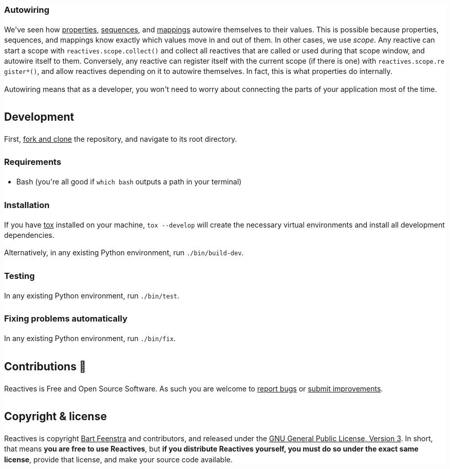 ### Autowiring
We've seen how [properties](#Properties), [sequences](#Sequences), and [mappings](#Mappings) autowire themselves to
their values. This is possible because properties, sequences, and mappings know exactly which values move in and out of
them. In other cases, we use *scope*. Any reactive can start a scope with `reactives.scope.collect()` and collect all
reactives that are called or used during that scope window, and autowire itself to them. Conversely, any reactive can
register itself with the current scope (if there is one) with `reactives.scope.register*()`, and allow reactives
depending on it to autowire themselves. In fact, this is what properties do internally.

Autowiring means that as a developer, you won't need to worry about connecting the parts of your application most of the
time.

## Development
First, [fork and clone](https://guides.github.com/activities/forking/) the repository, and navigate to its root directory.

### Requirements
- Bash (you're all good if `which bash` outputs a path in your terminal)

### Installation
If you have [tox](https://pypi.org/project/tox/) installed on your machine, `tox --develop` will create the necessary
virtual environments and install all development dependencies. 

Alternatively, in any existing Python environment, run `./bin/build-dev`.

### Testing
In any existing Python environment, run `./bin/test`.

### Fixing problems automatically
In any existing Python environment, run `./bin/fix`.

## Contributions 🥳
Reactives is Free and Open Source Software. As such you are welcome to
[report bugs](https://github.com/bartfeenstra/reactives/issues) or
[submit improvements](https://github.com/bartfeenstra/reactives/pulls).

## Copyright & license
Reactives is copyright [Bart Feenstra](https://twitter.com/BartFeenstra/) and contributors, and released under the
[GNU General Public License, Version 3](./LICENSE.txt). In short, that means **you are free to use Reactives**, but **if you
distribute Reactives yourself, you must do so under the exact same license**, provide that license, and make your source
code available. 
